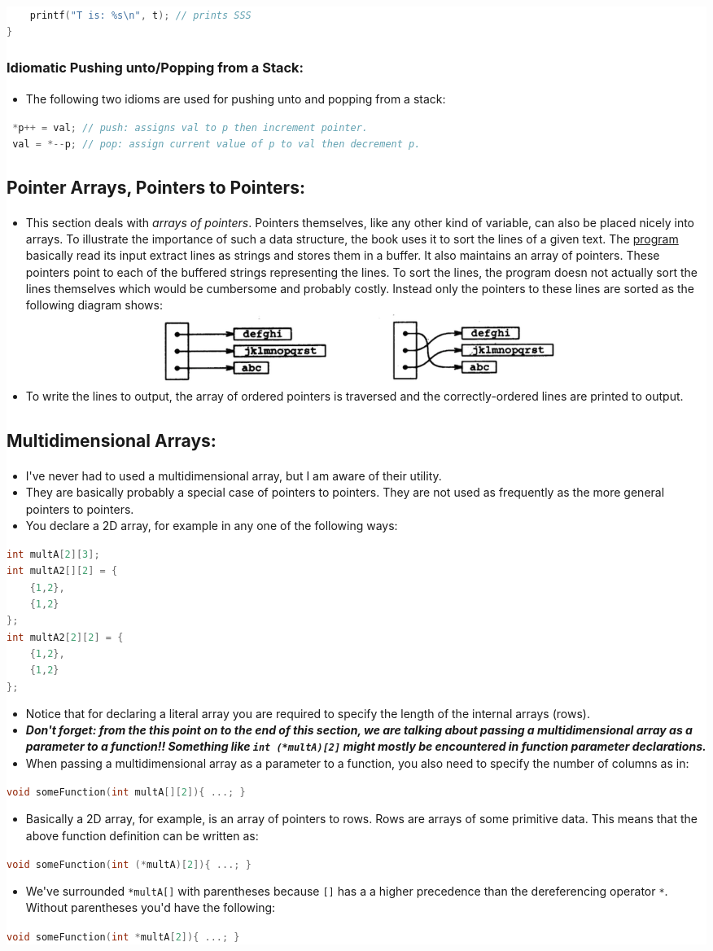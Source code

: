 ```c
	printf("T is: %s\n", t); // prints SSS
}
 ```

### Idiomatic Pushing unto/Popping from a Stack:
- The following two idioms are used for pushing unto and popping from a stack:
```c
 *p++ = val; // push: assigns val to p then increment pointer.
 val = *--p; // pop: assign current value of p to val then decrement p.
``` 

## Pointer Arrays, Pointers to Pointers:
- This section deals with _arrays of pointers_. Pointers themselves, like any other kind of variable, can also be placed nicely into arrays. To illustrate the importance of such a data structure, the book uses it to sort the lines of a given text. The [program](sortlines.c) basically read its input extract lines as strings and stores them in a buffer. It also maintains an array of pointers. These pointers point to each of the buffered strings representing the lines. To sort the lines, the program doesn not actually sort the lines themselves which would be cumbersome and probably costly. Instead only the pointers to these lines are sorted as the following diagram shows:
![Sorting strings](img/sortStrings.png)
- To write the lines to output, the array of ordered pointers is traversed and the correctly-ordered lines are printed to output.

## Multidimensional Arrays:
- I've never had to used a multidimensional array, but I am aware of their utility. 
- They are basically probably a special case of pointers to pointers. They are not used as frequently as the more general pointers to pointers. 
- You declare a 2D array, for example in any one of the following ways:
```c
int multA[2][3];
int multA2[][2] = {
	{1,2},
	{1,2}
};
int multA2[2][2] = {
	{1,2},
	{1,2}
};
```
- Notice that for declaring a literal array you are required to specify the length of the internal arrays (rows).
- ***Don't forget: from the this point on to the end of this section, we are talking about passing a multidimensional array as a parameter to a function!! Something like `int (*multA)[2]` might mostly be encountered in function parameter declarations.***
- When passing a multidimensional array as a parameter to a function, you also need to specify the number of columns as in:
```c
void someFunction(int multA[][2]){ ...; }
```
- Basically a 2D array, for example, is an array of pointers to rows. Rows are arrays of some primitive data. This means that the above function definition can be written as:
```c
void someFunction(int (*multA)[2]){ ...; }
```
- We've surrounded `*multA[]` with parentheses because `[]` has a a higher precedence than the dereferencing operator `*`. Without parentheses you'd have the following:
```c
void someFunction(int *multA[2]){ ...; }
```